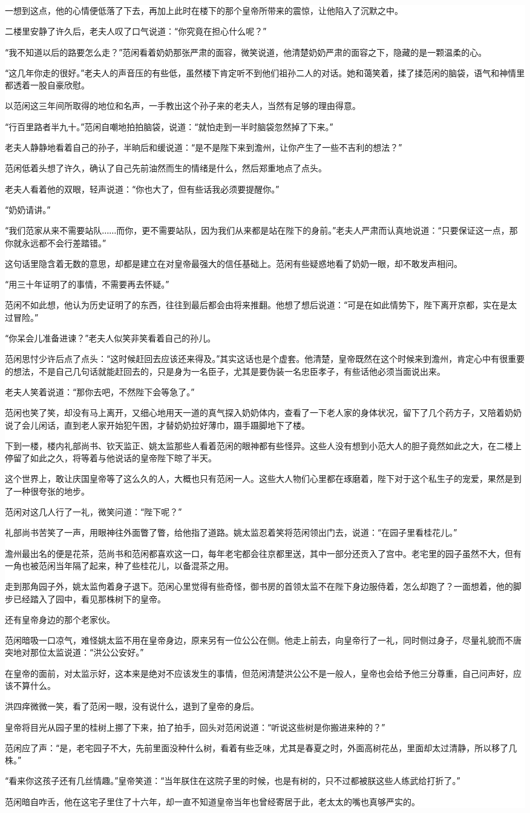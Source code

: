 一想到这点，他的心情便低落了下去，再加上此时在楼下的那个皇帝所带来的震惊，让他陷入了沉默之中。

二楼里安静了许久后，老夫人叹了口气说道：“你究竟在担心什么呢？”

“我不知道以后的路要怎么走？”范闲看着奶奶那张严肃的面容，微笑说道，他清楚奶奶严肃的面容之下，隐藏的是一颗温柔的心。

“这几年你走的很好。”老夫人的声音压的有些低，虽然楼下肯定听不到他们祖孙二人的对话。她和蔼笑着，揉了揉范闲的脑袋，语气和神情里都透着一股自豪欣慰。

以范闲这三年间所取得的地位和名声，一手教出这个孙子来的老夫人，当然有足够的理由得意。

“行百里路者半九十。”范闲自嘲地拍拍脑袋，说道：“就怕走到一半时脑袋忽然掉了下来。”

老夫人静静地看着自己的孙子，半晌后和缓说道：“是不是陛下来到澹州，让你产生了一些不吉利的想法？”

范闲低着头想了许久，确认了自己先前油然而生的情绪是什么，然后郑重地点了点头。

老夫人看着他的双眼，轻声说道：“你也大了，但有些话我必须要提醒你。”

“奶奶请讲。”

“我们范家从来不需要站队……而你，更不需要站队，因为我们从来都是站在陛下的身前。”老夫人严肃而认真地说道：“只要保证这一点，那你就永远都不会行差踏错。”

这句话里隐含着无数的意思，却都是建立在对皇帝最强大的信任基础上。范闲有些疑惑地看了奶奶一眼，却不敢发声相问。

“用三十年证明了的事情，不需要再去怀疑。”

范闲不如此想，他认为历史证明了的东西，往往到最后都会由将来推翻。他想了想后说道：“可是在如此情势下，陛下离开京都，实在是太过冒险。”

“你呆会儿准备进谏？”老夫人似笑非笑看着自己的孙儿。

范闲思忖少许后点了点头：“这时候赶回去应该还来得及。”其实这话也是个虚套。他清楚，皇帝既然在这个时候来到澹州，肯定心中有很重要的想法，不是自己几句话就能赶回去的，只是身为一名臣子，尤其是要伪装一名忠臣孝子，有些话他必须当面说出来。

老夫人笑着说道：“那你去吧，不然陛下会等急了。”

范闲也笑了笑，却没有马上离开，又细心地用天一道的真气探入奶奶体内，查看了一下老人家的身体状况，留下了几个药方子，又陪着奶奶说了会儿闲话，直到老人家开始犯午困，才替奶奶拉好薄巾，蹑手蹑脚地下了楼。

下到一楼，楼内礼部尚书、钦天监正、姚太监那些人看着范闲的眼神都有些怪异。这些人没有想到小范大人的胆子竟然如此之大，在二楼上停留了如此之久，将等着与他说话的皇帝陛下晾了半天。

这个世界上，敢让庆国皇帝等了这么久的人，大概也只有范闲一人。这些大人物们心里都在琢磨着，陛下对于这个私生子的宠爱，果然是到了一种很夸张的地步。

范闲对这几人行了一礼，微笑问道：“陛下呢？”

礼部尚书苦笑了一声，用眼神往外面瞥了瞥，给他指了道路。姚太监忍着笑将范闲领出门去，说道：“在园子里看桂花儿。”

澹州最出名的便是花茶，范尚书和范闲都喜欢这一口，每年老宅都会往京都里送，其中一部分还贡入了宫中。老宅里的园子虽然不大，但有一角也被范闲当年隔了起来，种了些桂花儿，以备混茶之用。

走到那角园子外，姚太监佝着身子退下。范闲心里觉得有些奇怪，御书房的首领太监不在陛下身边服侍着，怎么却跑了？一面想着，他的脚步已经踏入了园中，看见那株树下的皇帝。

还有皇帝身边的那个老家伙。

范闲暗吸一口凉气，难怪姚太监不用在皇帝身边，原来另有一位公公在侧。他走上前去，向皇帝行了一礼，同时侧过身子，尽量礼貌而不唐突地对那位太监说道：“洪公公安好。”

在皇帝的面前，对太监示好，这本来是绝对不应该发生的事情，但范闲清楚洪公公不是一般人，皇帝也会给予他三分尊重，自己问声好，应该不算什么。

洪四痒微微一笑，看了范闲一眼，没有说什么，退到了皇帝的身后。

皇帝将目光从园子里的桂树上挪了下来，拍了拍手，回头对范闲说道：“听说这些树是你搬进来种的？”

范闲应了声：“是，老宅园子不大，先前里面没种什么树，看着有些乏味，尤其是春夏之时，外面高树花丛，里面却太过清静，所以移了几株。”

“看来你这孩子还有几丝情趣。”皇帝笑道：“当年朕住在这院子里的时候，也是有树的，只不过都被朕这些人练武给打折了。”

范闲暗自咋舌，他在这宅子里住了十六年，却一直不知道皇帝当年也曾经寄居于此，老太太的嘴也真够严实的。
